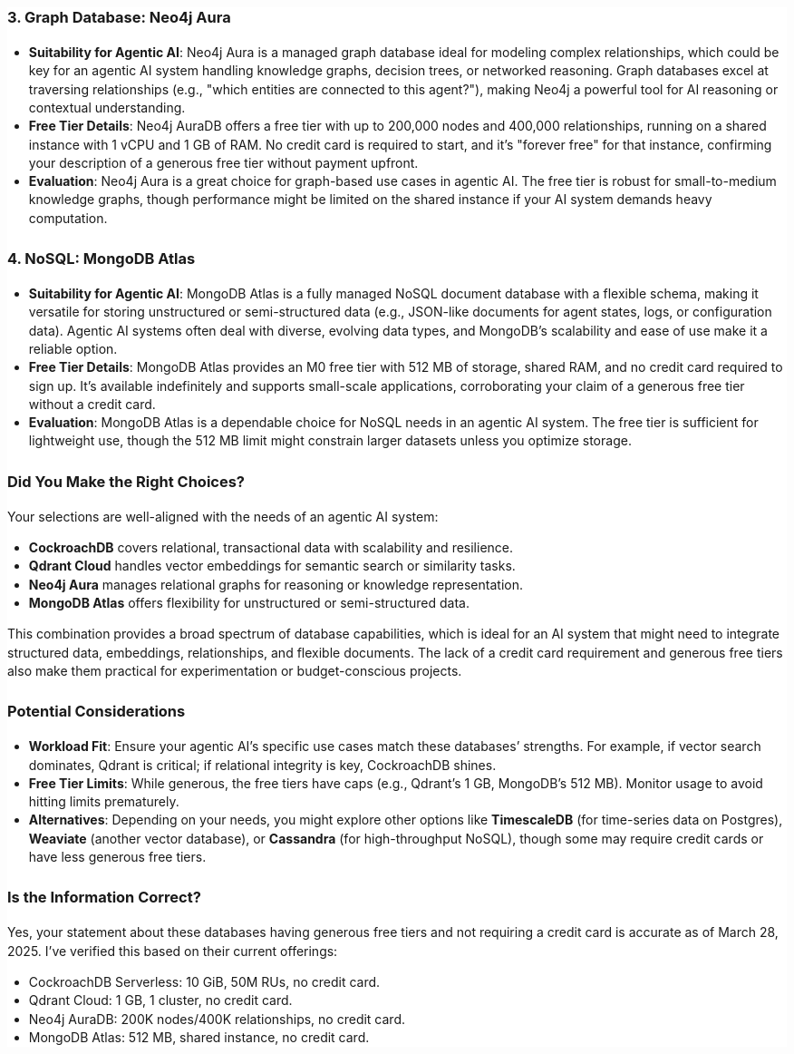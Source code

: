 ### 3. Graph Database: Neo4j Aura
- **Suitability for Agentic AI**: Neo4j Aura is a managed graph database ideal for modeling complex relationships, which could be key for an agentic AI system handling knowledge graphs, decision trees, or networked reasoning. Graph databases excel at traversing relationships (e.g., "which entities are connected to this agent?"), making Neo4j a powerful tool for AI reasoning or contextual understanding.
- **Free Tier Details**: Neo4j AuraDB offers a free tier with up to 200,000 nodes and 400,000 relationships, running on a shared instance with 1 vCPU and 1 GB of RAM. No credit card is required to start, and it’s "forever free" for that instance, confirming your description of a generous free tier without payment upfront.
- **Evaluation**: Neo4j Aura is a great choice for graph-based use cases in agentic AI. The free tier is robust for small-to-medium knowledge graphs, though performance might be limited on the shared instance if your AI system demands heavy computation.

### 4. NoSQL: MongoDB Atlas
- **Suitability for Agentic AI**: MongoDB Atlas is a fully managed NoSQL document database with a flexible schema, making it versatile for storing unstructured or semi-structured data (e.g., JSON-like documents for agent states, logs, or configuration data). Agentic AI systems often deal with diverse, evolving data types, and MongoDB’s scalability and ease of use make it a reliable option.
- **Free Tier Details**: MongoDB Atlas provides an M0 free tier with 512 MB of storage, shared RAM, and no credit card required to sign up. It’s available indefinitely and supports small-scale applications, corroborating your claim of a generous free tier without a credit card.
- **Evaluation**: MongoDB Atlas is a dependable choice for NoSQL needs in an agentic AI system. The free tier is sufficient for lightweight use, though the 512 MB limit might constrain larger datasets unless you optimize storage.

### Did You Make the Right Choices?
Your selections are well-aligned with the needs of an agentic AI system:
- **CockroachDB** covers relational, transactional data with scalability and resilience.
- **Qdrant Cloud** handles vector embeddings for semantic search or similarity tasks.
- **Neo4j Aura** manages relational graphs for reasoning or knowledge representation.
- **MongoDB Atlas** offers flexibility for unstructured or semi-structured data.

This combination provides a broad spectrum of database capabilities, which is ideal for an AI system that might need to integrate structured data, embeddings, relationships, and flexible documents. The lack of a credit card requirement and generous free tiers also make them practical for experimentation or budget-conscious projects.

### Potential Considerations
- **Workload Fit**: Ensure your agentic AI’s specific use cases match these databases’ strengths. For example, if vector search dominates, Qdrant is critical; if relational integrity is key, CockroachDB shines.
- **Free Tier Limits**: While generous, the free tiers have caps (e.g., Qdrant’s 1 GB, MongoDB’s 512 MB). Monitor usage to avoid hitting limits prematurely.
- **Alternatives**: Depending on your needs, you might explore other options like **TimescaleDB** (for time-series data on Postgres), **Weaviate** (another vector database), or **Cassandra** (for high-throughput NoSQL), though some may require credit cards or have less generous free tiers.

### Is the Information Correct?
Yes, your statement about these databases having generous free tiers and not requiring a credit card is accurate as of March 28, 2025. I’ve verified this based on their current offerings:
- CockroachDB Serverless: 10 GiB, 50M RUs, no credit card.
- Qdrant Cloud: 1 GB, 1 cluster, no credit card.
- Neo4j AuraDB: 200K nodes/400K relationships, no credit card.
- MongoDB Atlas: 512 MB, shared instance, no credit card.

